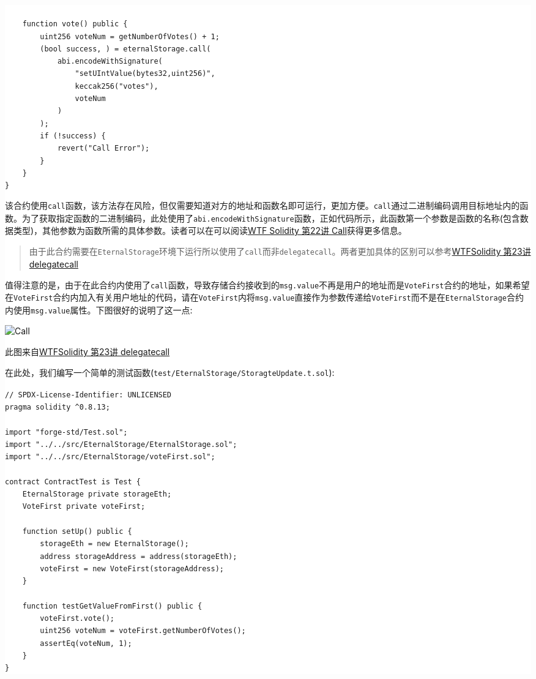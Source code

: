 ```solidity

    function vote() public {
        uint256 voteNum = getNumberOfVotes() + 1;
        (bool success, ) = eternalStorage.call(
            abi.encodeWithSignature(
                "setUIntValue(bytes32,uint256)",
                keccak256("votes"),
                voteNum
            )
        );
        if (!success) {
            revert("Call Error");
        }
    }
}

```

该合约使用`call`函数，该方法存在风险，但仅需要知道对方的地址和函数名即可运行，更加方便。`call`通过二进制编码调用目标地址内的函数。为了获取指定函数的二进制编码，此处使用了`abi.encodeWithSignature`函数，正如代码所示，此函数第一个参数是函数的名称(包含数据类型)，其他参数为函数所需的具体参数。读者可以在可以阅读[WTF Solidity 第22讲 Call](https://github.com/AmazingAng/WTFSolidity/tree/main/22_Call)获得更多信息。

> 由于此合约需要在`EternalStorage`环境下运行所以使用了`call`而非`delegatecall`。两者更加具体的区别可以参考[WTFSolidity 第23讲 delegatecall](https://github.com/AmazingAng/WTFSolidity/tree/main/23_Delegatecall#delegatecall)

值得注意的是，由于在此合约内使用了`call`函数，导致存储合约接收到的`msg.value`不再是用户的地址而是`VoteFirst`合约的地址，如果希望在`VoteFirst`合约内加入有关用户地址的代码，请在`VoteFirst`内将`msg.value`直接作为参数传递给`VoteFirst`而不是在`EternalStorage`合约内使用`msg.value`属性。下图很好的说明了这一点:

![Call](https://acjgpfqbqr.cloudimg.io/_s3_/CallFix.png)

此图来自[WTFSolidity 第23讲 delegatecall](https://github.com/AmazingAng/WTFSolidity/tree/main/23_Delegatecall#delegatecall)

在此处，我们编写一个简单的测试函数(`test/EternalStorage/StoragteUpdate.t.sol`):
```solidity
// SPDX-License-Identifier: UNLICENSED
pragma solidity ^0.8.13;

import "forge-std/Test.sol";
import "../../src/EternalStorage/EternalStorage.sol";
import "../../src/EternalStorage/voteFirst.sol";

contract ContractTest is Test {
    EternalStorage private storageEth;
    VoteFirst private voteFirst;

    function setUp() public {
        storageEth = new EternalStorage();
        address storageAddress = address(storageEth);
        voteFirst = new VoteFirst(storageAddress);
    }

    function testGetValueFromFirst() public {
        voteFirst.vote();
        uint256 voteNum = voteFirst.getNumberOfVotes();
        assertEq(voteNum, 1);
    }
}
```
